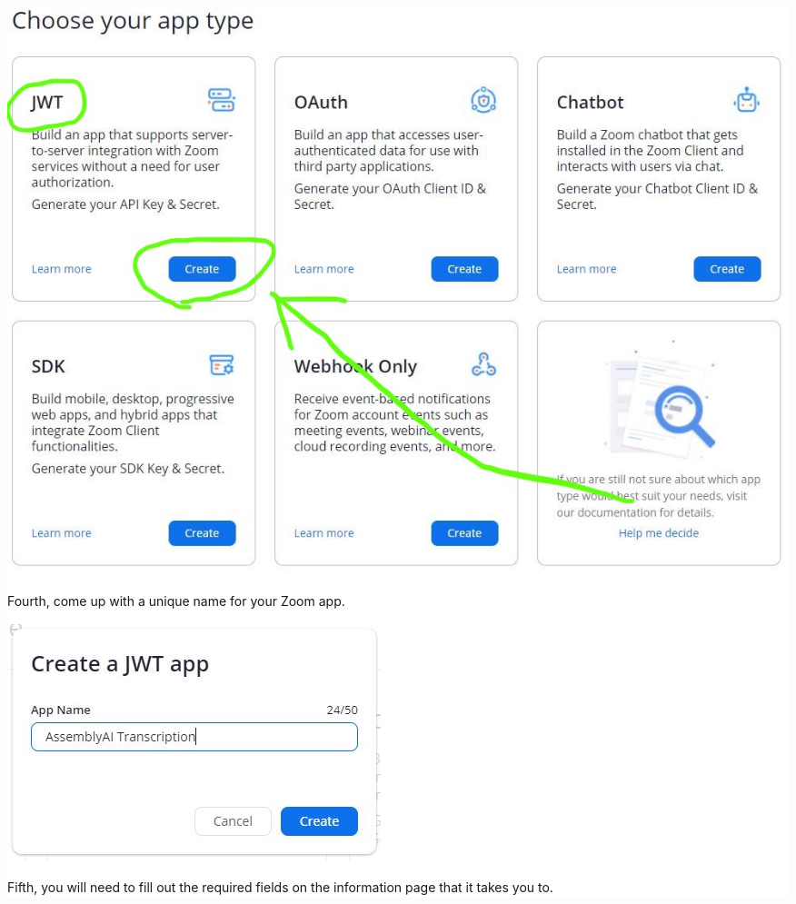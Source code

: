 ![app_type](https://github.com/ddodds42/AssemblyAI_Data_Writing/raw/master/Zoom_API_Post/screencaps/2_app_type_jwt.JPG)

Fourth, come up with a unique name for your Zoom app.

![app_name](https://github.com/ddodds42/AssemblyAI_Data_Writing/raw/master/Zoom_API_Post/screencaps/3_app_name.JPG)

Fifth, you will need to fill out the required fields on the information page that it takes you to.